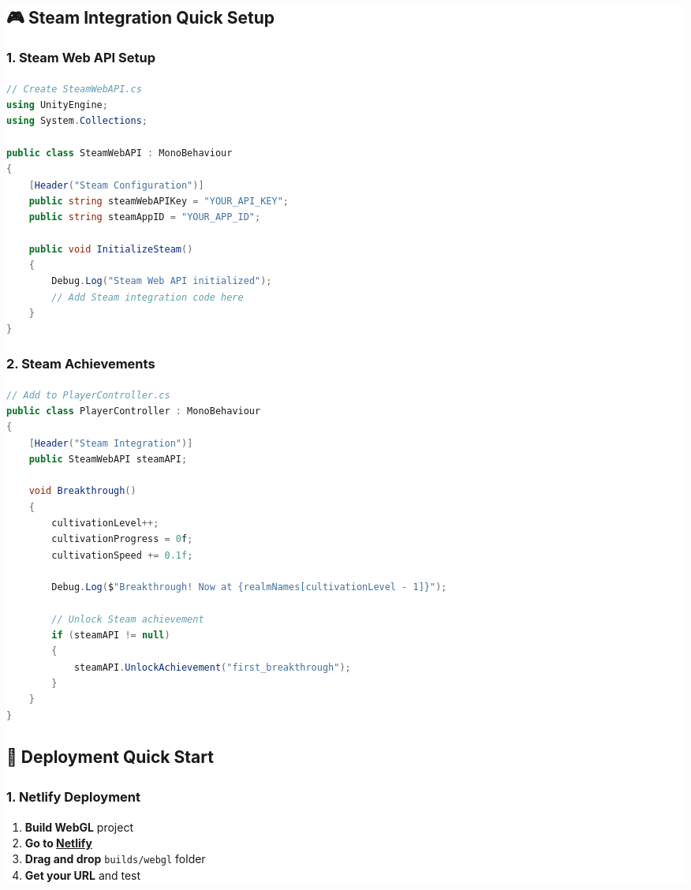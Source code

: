 ## 🎮 **Steam Integration Quick Setup**

### **1. Steam Web API Setup**
```csharp
// Create SteamWebAPI.cs
using UnityEngine;
using System.Collections;

public class SteamWebAPI : MonoBehaviour
{
    [Header("Steam Configuration")]
    public string steamWebAPIKey = "YOUR_API_KEY";
    public string steamAppID = "YOUR_APP_ID";
    
    public void InitializeSteam()
    {
        Debug.Log("Steam Web API initialized");
        // Add Steam integration code here
    }
}
```

### **2. Steam Achievements**
```csharp
// Add to PlayerController.cs
public class PlayerController : MonoBehaviour
{
    [Header("Steam Integration")]
    public SteamWebAPI steamAPI;
    
    void Breakthrough()
    {
        cultivationLevel++;
        cultivationProgress = 0f;
        cultivationSpeed += 0.1f;
        
        Debug.Log($"Breakthrough! Now at {realmNames[cultivationLevel - 1]}");
        
        // Unlock Steam achievement
        if (steamAPI != null)
        {
            steamAPI.UnlockAchievement("first_breakthrough");
        }
    }
}
```

## 🚀 **Deployment Quick Start**

### **1. Netlify Deployment**
1. **Build WebGL** project
2. **Go to [Netlify](https://netlify.com)**
3. **Drag and drop** `builds/webgl` folder
4. **Get your URL** and test

